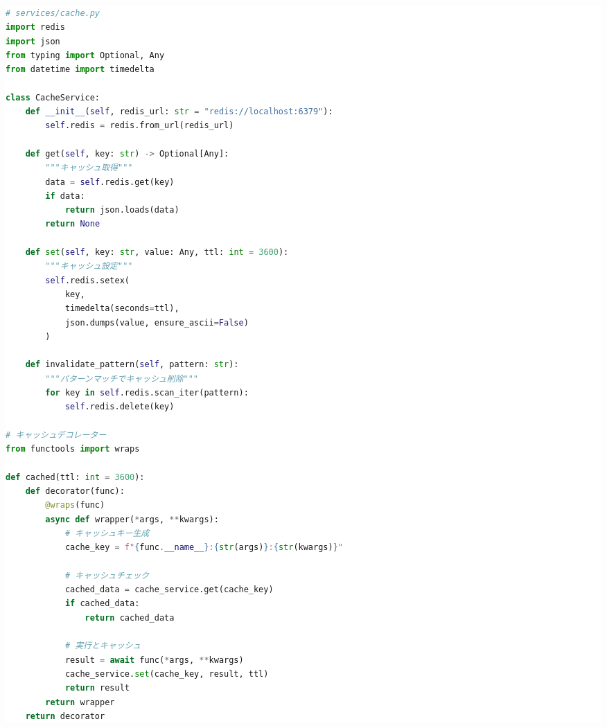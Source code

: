 ```python
# services/cache.py
import redis
import json
from typing import Optional, Any
from datetime import timedelta

class CacheService:
    def __init__(self, redis_url: str = "redis://localhost:6379"):
        self.redis = redis.from_url(redis_url)
        
    def get(self, key: str) -> Optional[Any]:
        """キャッシュ取得"""
        data = self.redis.get(key)
        if data:
            return json.loads(data)
        return None
    
    def set(self, key: str, value: Any, ttl: int = 3600):
        """キャッシュ設定"""
        self.redis.setex(
            key,
            timedelta(seconds=ttl),
            json.dumps(value, ensure_ascii=False)
        )
    
    def invalidate_pattern(self, pattern: str):
        """パターンマッチでキャッシュ削除"""
        for key in self.redis.scan_iter(pattern):
            self.redis.delete(key)

# キャッシュデコレーター
from functools import wraps

def cached(ttl: int = 3600):
    def decorator(func):
        @wraps(func)
        async def wrapper(*args, **kwargs):
            # キャッシュキー生成
            cache_key = f"{func.__name__}:{str(args)}:{str(kwargs)}"
            
            # キャッシュチェック
            cached_data = cache_service.get(cache_key)
            if cached_data:
                return cached_data
            
            # 実行とキャッシュ
            result = await func(*args, **kwargs)
            cache_service.set(cache_key, result, ttl)
            return result
        return wrapper
    return decorator
```
